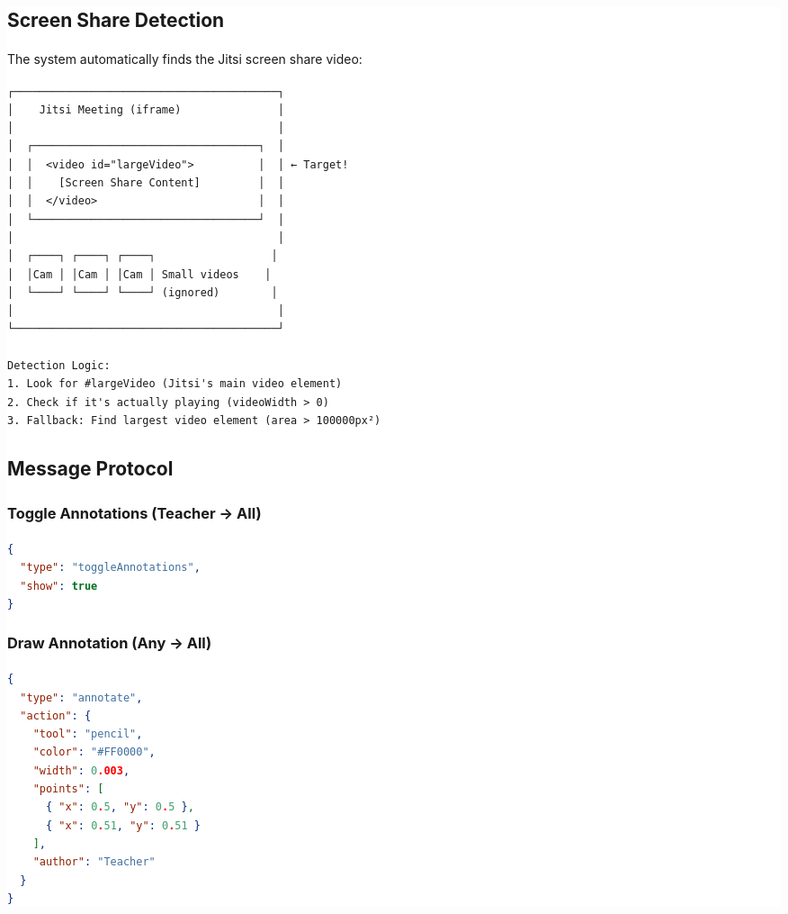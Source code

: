 ## Screen Share Detection

The system automatically finds the Jitsi screen share video:

```
┌─────────────────────────────────────────┐
│    Jitsi Meeting (iframe)               │
│                                         │
│  ┌───────────────────────────────────┐  │
│  │  <video id="largeVideo">          │  │ ← Target!
│  │    [Screen Share Content]         │  │
│  │  </video>                         │  │
│  └───────────────────────────────────┘  │
│                                         │
│  ┌────┐ ┌────┐ ┌────┐                  │
│  │Cam │ │Cam │ │Cam │ Small videos    │
│  └────┘ └────┘ └────┘ (ignored)        │
│                                         │
└─────────────────────────────────────────┘

Detection Logic:
1. Look for #largeVideo (Jitsi's main video element)
2. Check if it's actually playing (videoWidth > 0)
3. Fallback: Find largest video element (area > 100000px²)
```

## Message Protocol

### Toggle Annotations (Teacher → All)
```json
{
  "type": "toggleAnnotations",
  "show": true
}
```

### Draw Annotation (Any → All)
```json
{
  "type": "annotate",
  "action": {
    "tool": "pencil",
    "color": "#FF0000",
    "width": 0.003,
    "points": [
      { "x": 0.5, "y": 0.5 },
      { "x": 0.51, "y": 0.51 }
    ],
    "author": "Teacher"
  }
}
```
